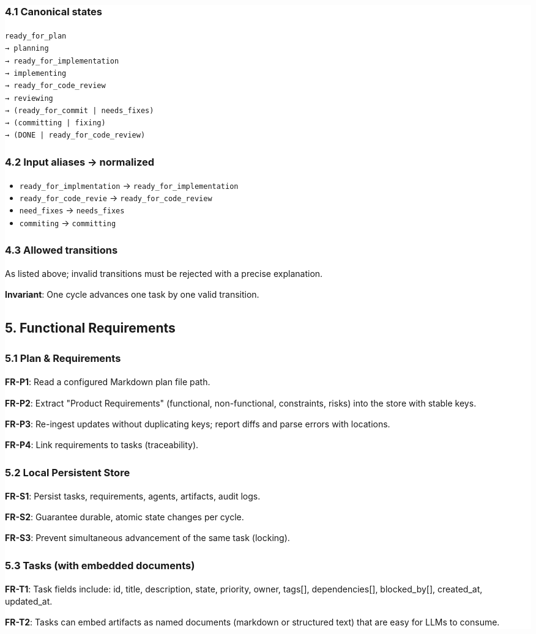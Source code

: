 ### 4.1 Canonical states
```
ready_for_plan
→ planning
→ ready_for_implementation
→ implementing
→ ready_for_code_review
→ reviewing
→ (ready_for_commit | needs_fixes)
→ (committing | fixing)
→ (DONE | ready_for_code_review)
```

### 4.2 Input aliases → normalized
- `ready_for_implmentation` → `ready_for_implementation`
- `ready_for_code_revie` → `ready_for_code_review`
- `need_fixes` → `needs_fixes`
- `commiting` → `committing`

### 4.3 Allowed transitions
As listed above; invalid transitions must be rejected with a precise explanation.

**Invariant**: One cycle advances one task by one valid transition.

## 5. Functional Requirements

### 5.1 Plan & Requirements

**FR-P1**: Read a configured Markdown plan file path.

**FR-P2**: Extract "Product Requirements" (functional, non-functional, constraints, risks) into the store with stable keys.

**FR-P3**: Re-ingest updates without duplicating keys; report diffs and parse errors with locations.

**FR-P4**: Link requirements to tasks (traceability).

### 5.2 Local Persistent Store

**FR-S1**: Persist tasks, requirements, agents, artifacts, audit logs.

**FR-S2**: Guarantee durable, atomic state changes per cycle.

**FR-S3**: Prevent simultaneous advancement of the same task (locking).

### 5.3 Tasks (with embedded documents)

**FR-T1**: Task fields include: id, title, description, state, priority, owner, tags[], dependencies[], blocked_by[], created_at, updated_at.

**FR-T2**: Tasks can embed artifacts as named documents (markdown or structured text) that are easy for LLMs to consume.
